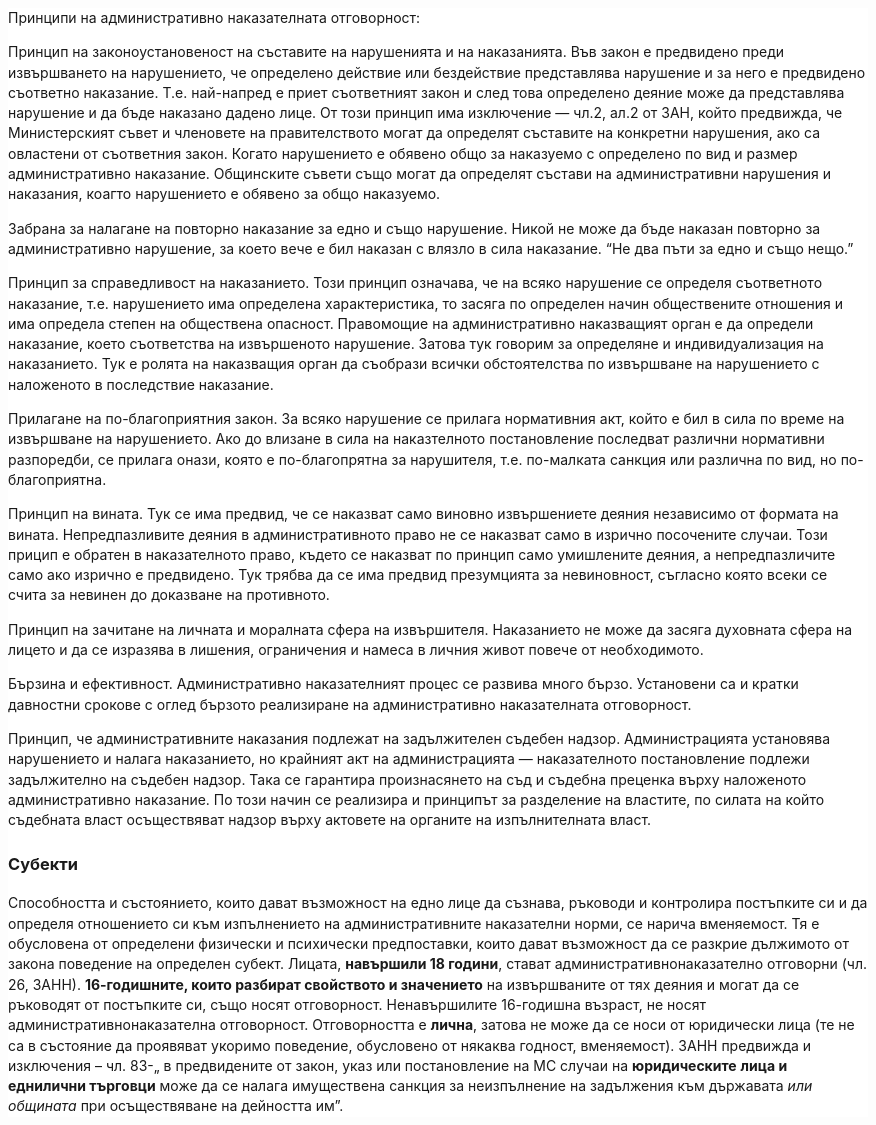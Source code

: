 Принципи на административно наказателната отговорност:

Принцип на законоустановеност на съставите на нарушенията и на наказанията. Във закон е предвидено преди извършването на нарушението, че определено действие или бездействие представлява нарушение и за него е предвидено съответно наказание. Т.е. най-напред е приет съответният закон и след това определено деяние може да представлява нарушение и да бъде наказано дадено лице. От този принцип има изключение — чл.2, ал.2 от ЗАН, който предвижда, че Министерският съвет и членовете на правителството могат да определят съставите на конкретни нарушения, ако са овластени от съответния закон. Когато нарушението е обявено общо за наказуемо с определено по вид и размер административно наказание. Общинските съвети също могат да определят състави на административни нарушения и наказания, коагто нарушението е обявено за общо наказуемо. 

Забрана за налагане на повторно наказание за едно и също нарушение. Никой не може да бъде наказан повторно за административно нарушение, за което вече е бил наказан с влязло в сила наказание. “Не два пъти за едно и също нещо.”

Принцип за справедливост на наказанието. Този принцип означава, че на всяко нарушение се определя съответното наказание, т.е. нарушението има определена характеристика, то засяга по определен начин обществените отношения и има определа степен на обществена опасност. Правомощие на административно наказващият орган е да определи наказание, което съответства на извършеното нарушение. Затова тук говорим за определяне и индивидуализация на наказанието. Тук е ролята на наказващия орган да съобрази всички обстоятелства по извършване на нарушението с наложеното в последствие наказание. 

Прилагане на по-благоприятния закон. За всяко нарушение се прилага нормативния акт, който е бил в сила по време на извършване на нарушението. Ако до влизане в сила на наказтелното постановление последват различни нормативни разпоредби, се прилага онази, която е по-благопрятна за нарушителя, т.е. по-малката санкция или различна по вид, но по-благоприятна. 

Принцип на вината. Тук се има предвид, че се наказват само виновно извършениете деяния независимо от формата на вината. Непредпазливите деяния в административното право не се наказват само в изрично посочените случаи. Този прицип е обратен в наказателното право, където се наказват по принцип само умишлените деяния, а непредпазличите само ако изрично е предвидено. Тук трябва да се има предвид презумцията за невиновност, съгласно която всеки се счита за невинен до доказване на противното. 

Принцип на зачитане на личната и моралната сфера на извършителя. Наказанието не може да засяга духовната сфера на лицето и да се изразява в лишения, ограничения и намеса в личния живот повече от необходимото. 

Бързина и ефективност. Административно наказателният процес се развива много бързо. Установени са и кратки давностни срокове с оглед бързото реализиране на административно наказателната отговорност.

Принцип, че административните наказания подлежат на задължителен съдебен надзор. Администрацията установява нарушението и налага наказанието, но крайният акт на администрацията — наказателното постановление подлежи задължително на съдебен надзор. Така се гарантира произнасянето на съд и съдебна преценка върху наложеното административно наказание. По този начин се реализира и принципът за разделение на властите, по силата на който съдебната власт осъществяват надзор върху актовете на органите на изпълнителната власт. 
### Субекти
Способността и състоянието, които дават възможност на едно лице да съзнава, ръководи и контролира постъпките си и да определя отношението си към изпълнението на административните наказателни норми, се нарича вменяемост. Тя е обусловена от определени физически и психически предпоставки, които дават възможност да се разкрие дължимото от закона поведение на определен субект. Лицата, **навършили 18 години**, стават административнонаказателно отговорни (чл. 26, ЗАНН). **16-годишните, които разбират свойството и значението** на извършваните от тях деяния и могат да се ръководят от постъпките си, също носят отговорност. Ненавършилите 16-годишна възраст, не носят административнонаказателна отговорност. Отговорността е **лична**, затова не може да се носи от юридически лица (те не са в състояние да проявяват укоримо поведение, обусловено от някаква годност, вменяемост). ЗАНН предвижда и изключения – чл. 83-„ в предвидените от закон, указ или постановление на МС случаи на **юридическите** **лица и еднилични търговци** може да се налага имуществена санкция за неизпълнение на задължения към държавата *или общината* при осъществяване на дейността им”. 
